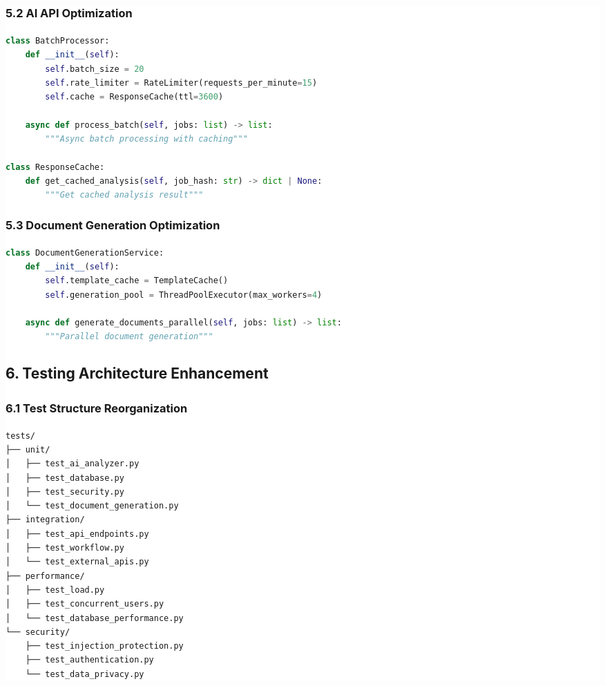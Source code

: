 ### 5.2 AI API Optimization
```python
class BatchProcessor:
    def __init__(self):
        self.batch_size = 20
        self.rate_limiter = RateLimiter(requests_per_minute=15)
        self.cache = ResponseCache(ttl=3600)
    
    async def process_batch(self, jobs: list) -> list:
        """Async batch processing with caching"""
        
class ResponseCache:
    def get_cached_analysis(self, job_hash: str) -> dict | None:
        """Get cached analysis result"""
```

### 5.3 Document Generation Optimization
```python
class DocumentGenerationService:
    def __init__(self):
        self.template_cache = TemplateCache()
        self.generation_pool = ThreadPoolExecutor(max_workers=4)
    
    async def generate_documents_parallel(self, jobs: list) -> list:
        """Parallel document generation"""
```

## 6. Testing Architecture Enhancement

### 6.1 Test Structure Reorganization
```
tests/
├── unit/
│   ├── test_ai_analyzer.py
│   ├── test_database.py
│   ├── test_security.py
│   └── test_document_generation.py
├── integration/
│   ├── test_api_endpoints.py
│   ├── test_workflow.py
│   └── test_external_apis.py
├── performance/
│   ├── test_load.py
│   ├── test_concurrent_users.py
│   └── test_database_performance.py
└── security/
    ├── test_injection_protection.py
    ├── test_authentication.py
    └── test_data_privacy.py
```
